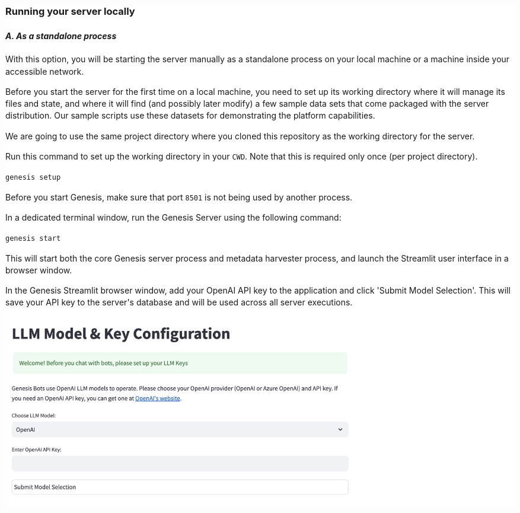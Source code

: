 

### Running your server locally
#### *__A. As a standalone process__*
With this option, you will be starting the server manually as a standalone process on your local machine or a machine inside your accessible network.

Before you start the server for the first time on a local machine, you need to set up its working directory where it will manage its files and state, and where it
will find (and possibly later modify) a few sample data sets that come packaged with the server distribution. Our sample scripts use these datasets for demonstrating the platform capabilities.

We are going to use the same project directory where you cloned this repository as the working directory for the server.

Run this command to set up the working directory in your `CWD`. Note that this is required only once (per project directory).

```sh
genesis setup
```

Before you start Genesis, make sure that port `8501` is not being used by another process.

In a dedicated terminal window, run the Genesis Server using the following command:

```sh
genesis start
```
This will start both the core Genesis server process and metadata harvester process, and launch the Streamlit user interface in a browser window.

In the Genesis Streamlit browser window, add your OpenAI API key to the application and click 'Submit Model Selection'.
This will save your API key to the server's database and will be used across all server executions.

<img src="./images/llm-config.png" alt="LLM Configuration" width="600"/>
